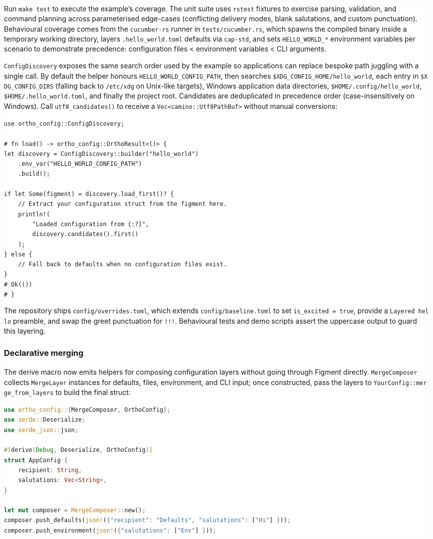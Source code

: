 Run `make test` to execute the example’s coverage. The unit suite uses `rstest`
fixtures to exercise parsing, validation, and command planning across
parameterised edge-cases (conflicting delivery modes, blank salutations, and
custom punctuation). Behavioural coverage comes from the `cucumber-rs` runner
in `tests/cucumber.rs`, which spawns the compiled binary inside a temporary
working directory, layers `.hello_world.toml` defaults via `cap-std`, and sets
`HELLO_WORLD_*` environment variables per scenario to demonstrate precedence:
configuration files < environment variables < CLI arguments.

`ConfigDiscovery` exposes the same search order used by the example so
applications can replace bespoke path juggling with a single call. By default
the helper honours `HELLO_WORLD_CONFIG_PATH`, then searches
`$XDG_CONFIG_HOME/hello_world`, each entry in `$XDG_CONFIG_DIRS` (falling back
to `/etc/xdg` on Unix-like targets), Windows application data directories,
`$HOME/.config/hello_world`, `$HOME/.hello_world.toml`, and finally the project
root. Candidates are deduplicated in precedence order (case-insensitively on
Windows). Call `utf8_candidates()` to receive a `Vec<camino::Utf8PathBuf>`
without manual conversions:

```rust,no_run
use ortho_config::ConfigDiscovery;

# fn load() -> ortho_config::OrthoResult<()> {
let discovery = ConfigDiscovery::builder("hello_world")
    .env_var("HELLO_WORLD_CONFIG_PATH")
    .build();

if let Some(figment) = discovery.load_first()? {
    // Extract your configuration struct from the figment here.
    println!(
        "Loaded configuration from {:?}",
        discovery.candidates().first()
    );
} else {
    // Fall back to defaults when no configuration files exist.
}
# Ok(())
# }
```

The repository ships `config/overrides.toml`, which extends
`config/baseline.toml` to set `is_excited = true`, provide a `Layered hello`
preamble, and swap the greet punctuation for `!!!`. Behavioural tests and demo
scripts assert the uppercase output to guard this layering.

### Declarative merging

The derive macro now emits helpers for composing configuration layers without
going through Figment directly. `MergeComposer` collects `MergeLayer` instances
for defaults, files, environment, and CLI input; once constructed, pass the
layers to `YourConfig::merge_from_layers` to build the final struct:

```rust
use ortho_config::{MergeComposer, OrthoConfig};
use serde::Deserialize;
use serde_json::json;

#[derive(Debug, Deserialize, OrthoConfig)]
struct AppConfig {
    recipient: String,
    salutations: Vec<String>,
}

let mut composer = MergeComposer::new();
composer.push_defaults(json!({"recipient": "Defaults", "salutations": ["Hi"] }));
composer.push_environment(json!({"salutations": ["Env"] }));
```